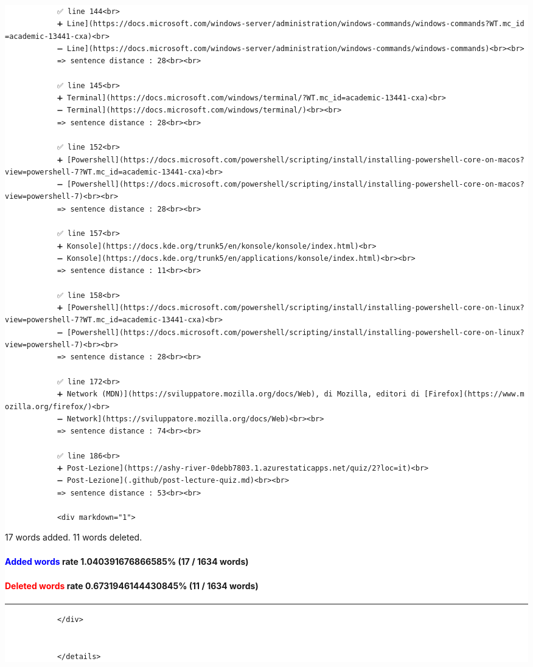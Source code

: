 				✅ line 144<br>
				➕ Line](https://docs.microsoft.com/windows-server/administration/windows-commands/windows-commands?WT.mc_id=academic-13441-cxa)<br>
				➖ Line](https://docs.microsoft.com/windows-server/administration/windows-commands/windows-commands)<br><br>
				=> sentence distance : 28<br><br>
	
				✅ line 145<br>
				➕ Terminal](https://docs.microsoft.com/windows/terminal/?WT.mc_id=academic-13441-cxa)<br>
				➖ Terminal](https://docs.microsoft.com/windows/terminal/)<br><br>
				=> sentence distance : 28<br><br>
	
				✅ line 152<br>
				➕ [Powershell](https://docs.microsoft.com/powershell/scripting/install/installing-powershell-core-on-macos?view=powershell-7?WT.mc_id=academic-13441-cxa)<br>
				➖ [Powershell](https://docs.microsoft.com/powershell/scripting/install/installing-powershell-core-on-macos?view=powershell-7)<br><br>
				=> sentence distance : 28<br><br>
	
				✅ line 157<br>
				➕ Konsole](https://docs.kde.org/trunk5/en/konsole/konsole/index.html)<br>
				➖ Konsole](https://docs.kde.org/trunk5/en/applications/konsole/index.html)<br><br>
				=> sentence distance : 11<br><br>
	
				✅ line 158<br>
				➕ [Powershell](https://docs.microsoft.com/powershell/scripting/install/installing-powershell-core-on-linux?view=powershell-7?WT.mc_id=academic-13441-cxa)<br>
				➖ [Powershell](https://docs.microsoft.com/powershell/scripting/install/installing-powershell-core-on-linux?view=powershell-7)<br><br>
				=> sentence distance : 28<br><br>
	
				✅ line 172<br>
				➕ Network (MDN)](https://sviluppatore.mozilla.org/docs/Web), di Mozilla, editori di [Firefox](https://www.mozilla.org/firefox/)<br>
				➖ Network](https://sviluppatore.mozilla.org/docs/Web)<br><br>
				=> sentence distance : 74<br><br>
	
				✅ line 186<br>
				➕ Post-Lezione](https://ashy-river-0debb7803.1.azurestaticapps.net/quiz/2?loc=it)<br>
				➖ Post-Lezione](.github/post-lecture-quiz.md)<br><br>
				=> sentence distance : 53<br><br>
	
				<div markdown="1">
17 words added. 11 words deleted.<br>
#### <span style="color:blue">Added words</span> rate 1.040391676866585% (17 / 1634 words)<br>
#### <span style="color:red">Deleted words</span> rate 0.6731946144430845% (11 / 1634 words)<br>
---
				</div>
	
	
				</details>

